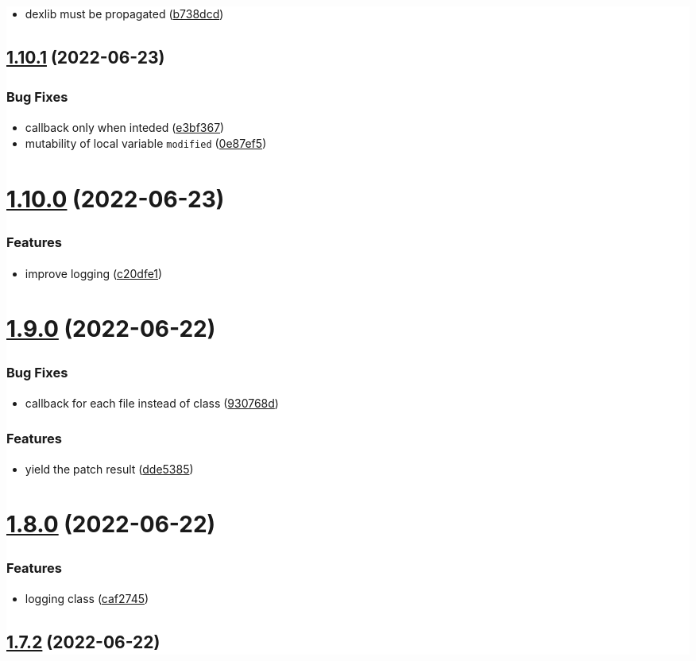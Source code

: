 * dexlib must be propagated ([b738dcd](https://github.com/revanced/revanced-patcher/commit/b738dcd7ea04f5fe56e66af46fb11541fe54f6af))

## [1.10.1](https://github.com/revanced/revanced-patcher/compare/v1.10.0...v1.10.1) (2022-06-23)


### Bug Fixes

* callback only when inteded ([e3bf367](https://github.com/revanced/revanced-patcher/commit/e3bf367ad6615b30b06027d65f906b2588567a7f))
* mutability of local variable `modified` ([0e87ef5](https://github.com/revanced/revanced-patcher/commit/0e87ef56c418d5c37d58abb9b27f85e25fd44f81))

# [1.10.0](https://github.com/revanced/revanced-patcher/compare/v1.9.0...v1.10.0) (2022-06-23)


### Features

* improve logging ([c20dfe1](https://github.com/revanced/revanced-patcher/commit/c20dfe12d5c737264b844e6634de11bf1e1629f0))

# [1.9.0](https://github.com/revanced/revanced-patcher/compare/v1.8.0...v1.9.0) (2022-06-22)


### Bug Fixes

* callback for each file instead of class ([930768d](https://github.com/revanced/revanced-patcher/commit/930768dfb31dc5fa6c248050b08ac117c40ee0a3))


### Features

* yield the patch result ([dde5385](https://github.com/revanced/revanced-patcher/commit/dde5385232abddc8a85d6e9a939549b71dd9130e))

# [1.8.0](https://github.com/revanced/revanced-patcher/compare/v1.7.2...v1.8.0) (2022-06-22)


### Features

* logging class ([caf2745](https://github.com/revanced/revanced-patcher/commit/caf2745805ffd4b59fa81e79cc489b1a1a5c5d89))

## [1.7.2](https://github.com/revanced/revanced-patcher/compare/v1.7.1...v1.7.2) (2022-06-22)
